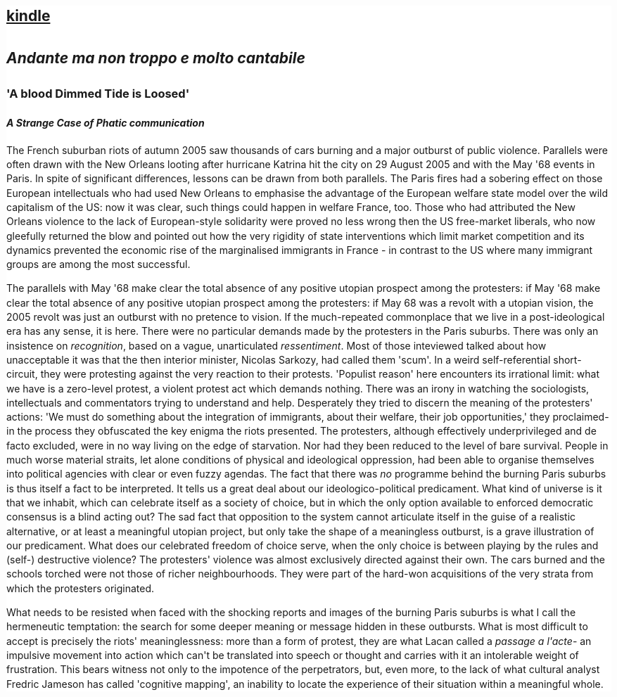 [kindle](https://leer.amazon.com.mx/?asin=B0053G0CRC&ref_=kwl_kr_iv_rec_1)
---
## *Andante ma non troppo e molto cantabile*

### 'A blood Dimmed Tide is Loosed'

#### *A Strange Case of Phatic communication*

The French suburban riots of autumn 2005 saw thousands of cars burning and a major outburst of public violence. Parallels were often drawn with the New Orleans looting after hurricane Katrina hit the city on 29 August 2005 and with the May '68 events in Paris. In spite of significant differences, lessons can be drawn from both parallels. The Paris fires had a sobering effect on those European intellectuals who had used New Orleans to emphasise the advantage of the European welfare state model over the wild capitalism of the US: now it was clear, such things could happen in welfare France, too. Those who had attributed the New Orleans violence to the lack of European-style solidarity were proved no less wrong then the US free-market liberals, who now gleefully returned the blow and pointed out how the very rigidity of state interventions which limit market competition and its dynamics prevented the economic rise of the marginalised immigrants in France - in contrast to the US where many immigrant groups are among the most successful. 

The parallels with May '68 make clear the total absence of any positive utopian prospect among the protesters: if May '68 make clear the total absence of any positive utopian prospect among the protesters: if May 68 was a revolt with a utopian vision, the 2005 revolt was just an outburst with no pretence to vision. If the much-repeated commonplace that we live in a post-ideological era has any sense, it is here. There were no particular demands made by the protesters in the Paris suburbs. There was only an insistence on *recognition*, based on a vague, unarticulated *ressentiment*. Most of those inteviewed talked about how unacceptable it was that the then interior minister, Nicolas Sarkozy, had called them 'scum'. In a weird self-referential short-circuit, they were protesting against the very reaction to their protests. 'Populist reason' here encounters its irrational limit: what we have is a zero-level protest, a violent protest act which demands nothing. There was an irony in watching the sociologists, intellectuals and commentators trying to understand and help. Desperately they tried to discern the meaning of the protesters' actions: 'We must do something about the integration of immigrants, about their welfare, their job opportunities,' they proclaimed- in the process they obfuscated the key enigma the riots presented. The protesters, although effectively underprivileged and de facto excluded, were in no way living on the edge of starvation. Nor had they been reduced to the level of bare survival. People in much worse material straits, let alone conditions of physical and ideological oppression, had been able to organise themselves into political agencies with clear or even fuzzy agendas. The fact that there was *no* programme behind the burning Paris suburbs is thus itself a fact to be interpreted. It tells us a great deal about our ideologico-political predicament. What kind of universe is it that we inhabit, which can celebrate itself as a society of choice, but in which the only option available to enforced democratic consensus is a blind acting out? The sad fact that opposition to the system cannot articulate itself in the guise of a realistic alternative, or at least a meaningful utopian project, but only take the shape of a meaningless outburst, is a grave illustration of our predicament. What does our celebrated freedom of choice serve, when the only choice is between playing by the rules and (self-) destructive violence? The protesters' violence was almost exclusively directed against their own. The cars burned and the schools torched were not those of richer neighbourhoods. They were part of the hard-won acquisitions of the very strata from which the protesters originated. 

What needs to be resisted when faced with the shocking reports and images of the burning Paris suburbs is what I call the hermeneutic temptation: the search for some deeper meaning or message hidden in these outbursts. What is most difficult to accept is precisely the riots' meaninglessness: more than a form of protest, they are what Lacan called a *passage a l'acte*- an impulsive movement into action which can't be translated into speech or thought and carries with it an intolerable weight of frustration. This bears witness not only to the impotence of the perpetrators, but, even more, to the lack of what cultural analyst Fredric Jameson has called 'cognitive mapping', an inability to locate the experience of their situation within a meaningful whole. 
